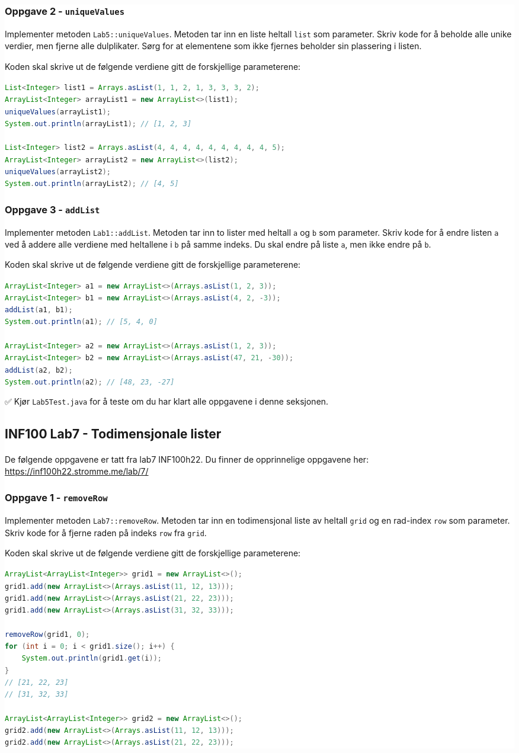 ### Oppgave 2 - `uniqueValues`
Implementer metoden `Lab5::uniqueValues`. Metoden tar inn en liste heltall `list` som parameter. Skriv kode for å beholde alle unike verdier, men fjerne alle dulplikater. Sørg for at elementene som ikke fjernes beholder sin plassering i listen.

Koden skal skrive ut de følgende verdiene gitt de forskjellige parameterene:
```java
List<Integer> list1 = Arrays.asList(1, 1, 2, 1, 3, 3, 3, 2);
ArrayList<Integer> arrayList1 = new ArrayList<>(list1);
uniqueValues(arrayList1);
System.out.println(arrayList1); // [1, 2, 3]

List<Integer> list2 = Arrays.asList(4, 4, 4, 4, 4, 4, 4, 4, 4, 5);
ArrayList<Integer> arrayList2 = new ArrayList<>(list2);
uniqueValues(arrayList2);
System.out.println(arrayList2); // [4, 5]
```

### Oppgave 3 - `addList`
Implementer metoden `Lab1::addList`. Metoden tar inn to lister med heltall `a` og `b` som parameter. Skriv kode for å endre listen `a` ved å addere alle verdiene med heltallene i `b` på samme indeks. Du skal endre på liste `a`, men ikke endre på `b`.

Koden skal skrive ut de følgende verdiene gitt de forskjellige parameterene:
```java
ArrayList<Integer> a1 = new ArrayList<>(Arrays.asList(1, 2, 3));
ArrayList<Integer> b1 = new ArrayList<>(Arrays.asList(4, 2, -3));
addList(a1, b1);
System.out.println(a1); // [5, 4, 0]

ArrayList<Integer> a2 = new ArrayList<>(Arrays.asList(1, 2, 3));
ArrayList<Integer> b2 = new ArrayList<>(Arrays.asList(47, 21, -30));
addList(a2, b2);
System.out.println(a2); // [48, 23, -27]
```


✅ Kjør `Lab5Test.java` for å teste om du har klart alle oppgavene i denne seksjonen.

## INF100 Lab7 - Todimensjonale lister
De følgende oppgavene er tatt fra lab7 INF100h22. Du finner de opprinnelige oppgavene her:
https://inf100h22.stromme.me/lab/7/


### Oppgave 1 - `removeRow`
Implementer metoden `Lab7::removeRow`. Metoden tar inn en todimensjonal liste av heltall `grid` og en rad-index `row` som parameter. Skriv kode for å fjerne raden på indeks `row` fra `grid`.

Koden skal skrive ut de følgende verdiene gitt de forskjellige parameterene:
```java
ArrayList<ArrayList<Integer>> grid1 = new ArrayList<>();
grid1.add(new ArrayList<>(Arrays.asList(11, 12, 13)));
grid1.add(new ArrayList<>(Arrays.asList(21, 22, 23)));
grid1.add(new ArrayList<>(Arrays.asList(31, 32, 33)));

removeRow(grid1, 0);
for (int i = 0; i < grid1.size(); i++) {
    System.out.println(grid1.get(i));
}
// [21, 22, 23]
// [31, 32, 33]

ArrayList<ArrayList<Integer>> grid2 = new ArrayList<>();
grid2.add(new ArrayList<>(Arrays.asList(11, 12, 13)));
grid2.add(new ArrayList<>(Arrays.asList(21, 22, 23)));
```